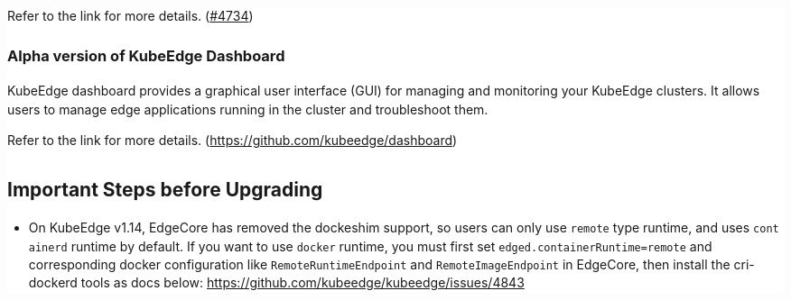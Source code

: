 Refer to the link for more details. ([#4734](https://github.com/kubeedge/kubeedge/pull/4734))


### Alpha version of KubeEdge Dashboard

KubeEdge dashboard provides a graphical user interface (GUI) for managing and monitoring your KubeEdge clusters. 
It allows users to manage edge applications running in the cluster and troubleshoot them.

Refer to the link for more details. (https://github.com/kubeedge/dashboard)



## Important Steps before Upgrading

- On KubeEdge v1.14, EdgeCore has removed the dockeshim support, so users can only use `remote` type runtime, and uses `containerd` runtime by default. If you want to use `docker` runtime, you
  must first set `edged.containerRuntime=remote` and corresponding docker configuration like `RemoteRuntimeEndpoint` and `RemoteImageEndpoint` in EdgeCore, then install the cri-dockerd tools as docs below: 
  https://github.com/kubeedge/kubeedge/issues/4843
  
